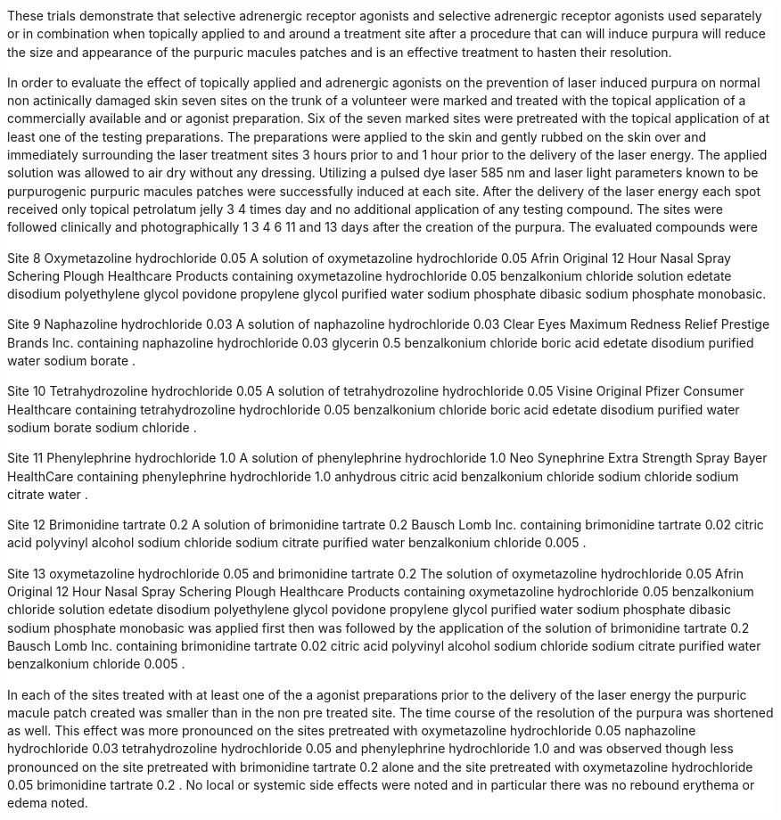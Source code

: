 These trials demonstrate that selective adrenergic receptor agonists and selective adrenergic receptor agonists used separately or in combination when topically applied to and around a treatment site after a procedure that can will induce purpura will reduce the size and appearance of the purpuric macules patches and is an effective treatment to hasten their resolution.

In order to evaluate the effect of topically applied and adrenergic agonists on the prevention of laser induced purpura on normal non actinically damaged skin seven sites on the trunk of a volunteer were marked and treated with the topical application of a commercially available and or agonist preparation. Six of the seven marked sites were pretreated with the topical application of at least one of the testing preparations. The preparations were applied to the skin and gently rubbed on the skin over and immediately surrounding the laser treatment sites 3 hours prior to and 1 hour prior to the delivery of the laser energy. The applied solution was allowed to air dry without any dressing. Utilizing a pulsed dye laser 585 nm and laser light parameters known to be purpurogenic purpuric macules patches were successfully induced at each site. After the delivery of the laser energy each spot received only topical petrolatum jelly 3 4 times day and no additional application of any testing compound. The sites were followed clinically and photographically 1 3 4 6 11 and 13 days after the creation of the purpura. The evaluated compounds were 

Site 8 Oxymetazoline hydrochloride 0.05 A solution of oxymetazoline hydrochloride 0.05 Afrin Original 12 Hour Nasal Spray Schering Plough Healthcare Products containing oxymetazoline hydrochloride 0.05 benzalkonium chloride solution edetate disodium polyethylene glycol povidone propylene glycol purified water sodium phosphate dibasic sodium phosphate monobasic.

Site 9 Naphazoline hydrochloride 0.03 A solution of naphazoline hydrochloride 0.03 Clear Eyes Maximum Redness Relief Prestige Brands Inc. containing naphazoline hydrochloride 0.03 glycerin 0.5 benzalkonium chloride boric acid edetate disodium purified water sodium borate .

Site 10 Tetrahydrozoline hydrochloride 0.05 A solution of tetrahydrozoline hydrochloride 0.05 Visine Original Pfizer Consumer Healthcare containing tetrahydrozoline hydrochloride 0.05 benzalkonium chloride boric acid edetate disodium purified water sodium borate sodium chloride .

Site 11 Phenylephrine hydrochloride 1.0 A solution of phenylephrine hydrochloride 1.0 Neo Synephrine Extra Strength Spray Bayer HealthCare containing phenylephrine hydrochloride 1.0 anhydrous citric acid benzalkonium chloride sodium chloride sodium citrate water .

Site 12 Brimonidine tartrate 0.2 A solution of brimonidine tartrate 0.2 Bausch Lomb Inc. containing brimonidine tartrate 0.02 citric acid polyvinyl alcohol sodium chloride sodium citrate purified water benzalkonium chloride 0.005 .

Site 13 oxymetazoline hydrochloride 0.05 and brimonidine tartrate 0.2 The solution of oxymetazoline hydrochloride 0.05 Afrin Original 12 Hour Nasal Spray Schering Plough Healthcare Products containing oxymetazoline hydrochloride 0.05 benzalkonium chloride solution edetate disodium polyethylene glycol povidone propylene glycol purified water sodium phosphate dibasic sodium phosphate monobasic was applied first then was followed by the application of the solution of brimonidine tartrate 0.2 Bausch Lomb Inc. containing brimonidine tartrate 0.02 citric acid polyvinyl alcohol sodium chloride sodium citrate purified water benzalkonium chloride 0.005 .

In each of the sites treated with at least one of the a agonist preparations prior to the delivery of the laser energy the purpuric macule patch created was smaller than in the non pre treated site. The time course of the resolution of the purpura was shortened as well. This effect was more pronounced on the sites pretreated with oxymetazoline hydrochloride 0.05 naphazoline hydrochloride 0.03 tetrahydrozoline hydrochloride 0.05 and phenylephrine hydrochloride 1.0 and was observed though less pronounced on the site pretreated with brimonidine tartrate 0.2 alone and the site pretreated with oxymetazoline hydrochloride 0.05 brimonidine tartrate 0.2 . No local or systemic side effects were noted and in particular there was no rebound erythema or edema noted.
